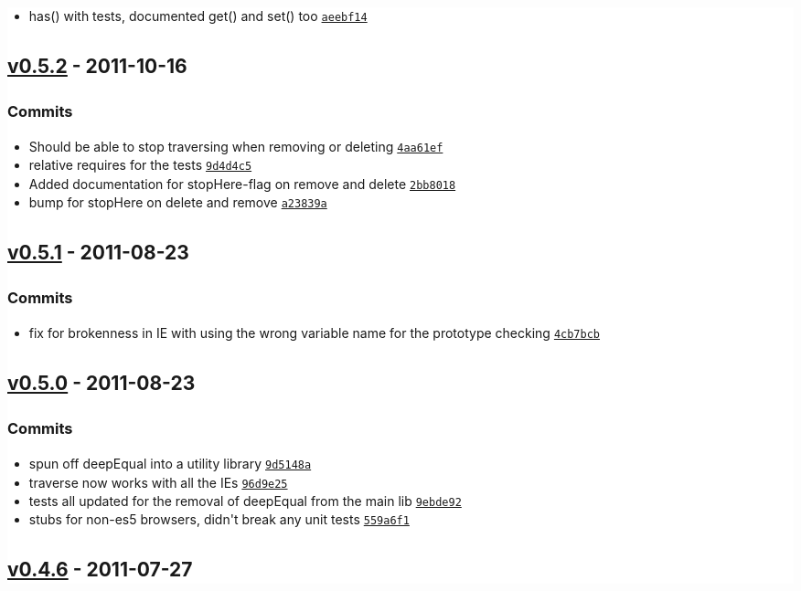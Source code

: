 - has() with tests, documented get() and set()
  too [`aeebf14`](https://github.com/ljharb/js-traverse/commit/aeebf1466c2b7b5660545cc4365b0a66bc54a765)

## [v0.5.2](https://github.com/ljharb/js-traverse/compare/v0.5.1...v0.5.2) - 2011-10-16

### Commits

- Should be able to stop traversing when removing or
  deleting [`4aa61ef`](https://github.com/ljharb/js-traverse/commit/4aa61ef874d81a633aec4b72c3b2bc5ede64947f)
- relative requires for the
  tests [`9d4d4c5`](https://github.com/ljharb/js-traverse/commit/9d4d4c5d4c3abb9ef38c6f878a7ee8c61f0264c1)
- Added documentation for stopHere-flag on remove and
  delete [`2bb8018`](https://github.com/ljharb/js-traverse/commit/2bb80186f15d860cd5e17934c270bd0814236004)
- bump for stopHere on delete and
  remove [`a23839a`](https://github.com/ljharb/js-traverse/commit/a23839a473d0e91814911210f01d2ec4a95d1098)

## [v0.5.1](https://github.com/ljharb/js-traverse/compare/v0.5.0...v0.5.1) - 2011-08-23

### Commits

- fix for brokenness in IE with using the wrong variable name for the prototype
  checking [`4cb7bcb`](https://github.com/ljharb/js-traverse/commit/4cb7bcbd155df29268c8b8fc249f0f838aaa94f3)

## [v0.5.0](https://github.com/ljharb/js-traverse/compare/v0.4.6...v0.5.0) - 2011-08-23

### Commits

- spun off deepEqual into a utility
  library [`9d5148a`](https://github.com/ljharb/js-traverse/commit/9d5148a22dbe1484286c216959625168275457db)
- traverse now works with all the
  IEs [`96d9e25`](https://github.com/ljharb/js-traverse/commit/96d9e2564fc0f1413a7a1371cfd9cc5600896771)
- tests all updated for the removal of deepEqual from the main
  lib [`9ebde92`](https://github.com/ljharb/js-traverse/commit/9ebde9226720231d4390ebdaea04a0c4652caf21)
- stubs for non-es5 browsers, didn't break any unit
  tests [`559a6f1`](https://github.com/ljharb/js-traverse/commit/559a6f18873d48a97b293c058cc2a8f334dfd535)

## [v0.4.6](https://github.com/ljharb/js-traverse/compare/v0.4.5...v0.4.6) - 2011-07-27
